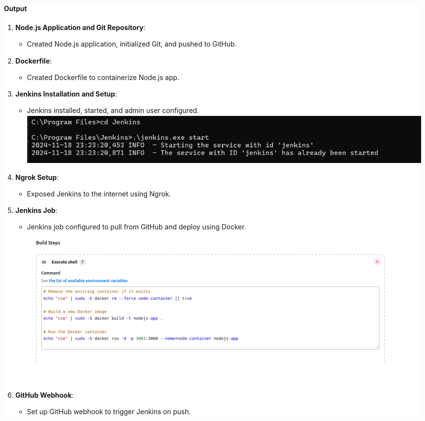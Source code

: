 #### **Output**  

1. **Node.js Application and Git Repository**:
   - Created Node.js application, initialized Git, and pushed to GitHub.

2. **Dockerfile**:
   - Created Dockerfile to containerize Node.js app.

3. **Jenkins Installation and Setup**:
   - Jenkins installed, started, and admin user configured.
   ![3-1](../photos/Ex8/8c.png?raw=true)

4. **Ngrok Setup**:
   - Exposed Jenkins to the internet using Ngrok.

5. **Jenkins Job**:
   - Jenkins job configured to pull from GitHub and deploy using Docker.
   ![4-1](../photos/Ex11/11a.png?raw=true)

6. **GitHub Webhook**:
   - Set up GitHub webhook to trigger Jenkins on push.